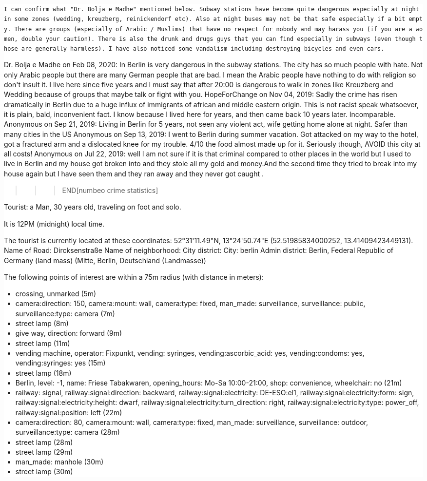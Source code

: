	I can confirm what "Dr. Bolja e Madhe" mentioned below. Subway stations have become quite dangerous especially at night in some zones (wedding, kreuzberg, reinickendorf etc). Also at night buses may not be that safe especially if a bit empty. There are groups (especially of Arabic / Muslims) that have no respect for nobody and may harass you (if you are a women, double your caution). There is also the drunk and drugs guys that you can find especially in subways (even though those are generally harmless). I have also noticed some vandalism including destroying bicycles and even cars.
Dr. Bolja e Madhe on Feb 08, 2020:
	In Berlin is very dangerous in the subway stations. The city has so much people with hate. Not only Arabic people but there are many German people that are bad. I mean the Arabic people have nothing to do with religion so don't insult it. I live here since five years and I must say that after 20:00 is dangerous to walk in zones like Kreuzberg and Wedding because of groups that maybe talk or fight with you.
HopeForChange on Nov 04, 2019:
	Sadly the crime has risen dramatically in Berlin due to a huge influx of immigrants of african and middle eastern origin. This is not racist speak whatsoever, it is plain, bald, inconvenient fact. I know because I lived here for years, and then came back 10 years later. Incomparable.
Anonymous on Sep 21, 2019:
	Living in Berlin for 5 years, not seen any violent act, wife getting home alone at night. Safer than many cities in the US
Anonymous on Sep 13, 2019:
	I went to Berlin during summer vacation. Got attacked on my way to the hotel, got a fractured arm and a dislocated knee for my trouble. 4/10 the food almost made up for it.
	Seriously though, AVOID this city at all costs!
Anonymous on Jul 22, 2019:
	well I am not sure if it is that criminal compared to other places in the world but I used to live in Berlin and my house got broken into and they stole all my gold and money.And the second time they tried to break into my house again but I have seen them and they ran away and they never got caught .
>>>END[numbeo crime statistics]

Tourist: a Man, 30 years old, traveling on foot and solo.

It is 12PM (midnight) local time.

The tourist is currently located at these coordinates: 52°31'11.49"N, 13°24'50.74"E (52.51985834000252, 13.41409423449131).
Name of Road: Dircksenstraße
Name of neighborhood: 
City district: 
City: berlin
Admin district: Berlin, Federal Republic of Germany (land mass) (Mitte, Berlin, Deutschland (Landmasse))

The following points of interest are within a 75m radius (with distance in meters):
- crossing, unmarked (5m)
- camera:direction: 150, camera:mount: wall, camera:type: fixed, man_made: surveillance, surveillance: public, surveillance:type: camera (7m)
- street lamp (8m)
- give way, direction: forward (9m)
- street lamp (11m)
- vending machine, operator: Fixpunkt, vending: syringes, vending:ascorbic_acid: yes, vending:condoms: yes, vending:syringes: yes (15m)
- street lamp (18m)
- Berlin, level: -1, name: Friese Tabakwaren, opening_hours: Mo-Sa 10:00-21:00, shop: convenience, wheelchair: no (21m)
- railway: signal, railway:signal:direction: backward, railway:signal:electricity: DE-ESO:el1, railway:signal:electricity:form: sign, railway:signal:electricity:height: dwarf, railway:signal:electricity:turn_direction: right, railway:signal:electricity:type: power_off, railway:signal:position: left (22m)
- camera:direction: 80, camera:mount: wall, camera:type: fixed, man_made: surveillance, surveillance: outdoor, surveillance:type: camera (28m)
- street lamp (28m)
- street lamp (29m)
- man_made: manhole (30m)
- street lamp (30m)